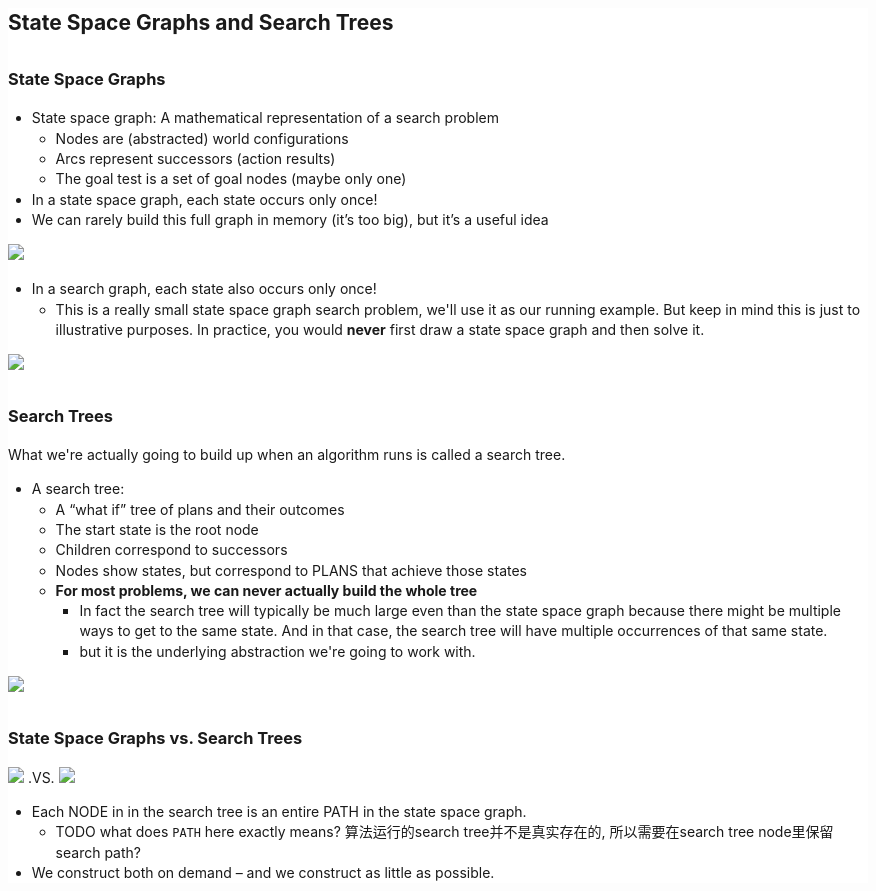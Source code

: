## State Space Graphs and Search Trees

<h2 id="91fa96e85b0a665a30ab89661d0137c4"></h2>

### State Space Graphs

- State space graph: A mathematical representation of a search problem
    - Nodes are (abstracted) world configurations
    - Arcs represent successors (action results)
    - The goal test is a set of goal nodes (maybe only one)
- In a state space graph, each state occurs only once!
- We can rarely build this full graph in memory (it’s too big), but it’s a useful idea

![](../imgs/cs188_state_space_graph.png)

- In a search graph, each state also occurs only once!
    - This is a really small state space graph search problem, we'll use it as our running example. But keep in mind this is just to illustrative purposes. In practice, you would **never** first draw a state space graph and then solve it.

![](../imgs/cs188_search_graph.png)

<h2 id="fa3d63f947f57a28158a9af70e100ef3"></h2>

### Search Trees

What we're actually going to build up when an algorithm runs is called a search tree. 

- A search tree:
    - A “what if” tree of plans and their outcomes
    - The start state is the root node
    - Children correspond to successors
    - Nodes show states, but correspond to PLANS that achieve those states
    - **For most problems, we can never actually build the whole tree**
        - In fact the search tree will typically be much large even than the state space graph because there might be multiple ways to get to the same state. And in that case, the search tree will have multiple occurrences of that same state.
        - but it is the underlying abstraction we're going to work with.

![](../imgs/cs188_search_tree.png)


<h2 id="3371ddd82f34162d684dfd1d1f40d8b3"></h2>

### State Space Graphs vs. Search Trees

![](../imgs/cs188_state_space_graph2.png)  .VS.  ![](../imgs/cs188_search_tree2.png)

- Each NODE in in the search tree is an entire PATH in the state space graph.
    - TODO  what does `PATH` here exactly means?  算法运行的search tree并不是真实存在的, 所以需要在search tree node里保留search path?
- We construct both on demand – and we construct as little as possible.
